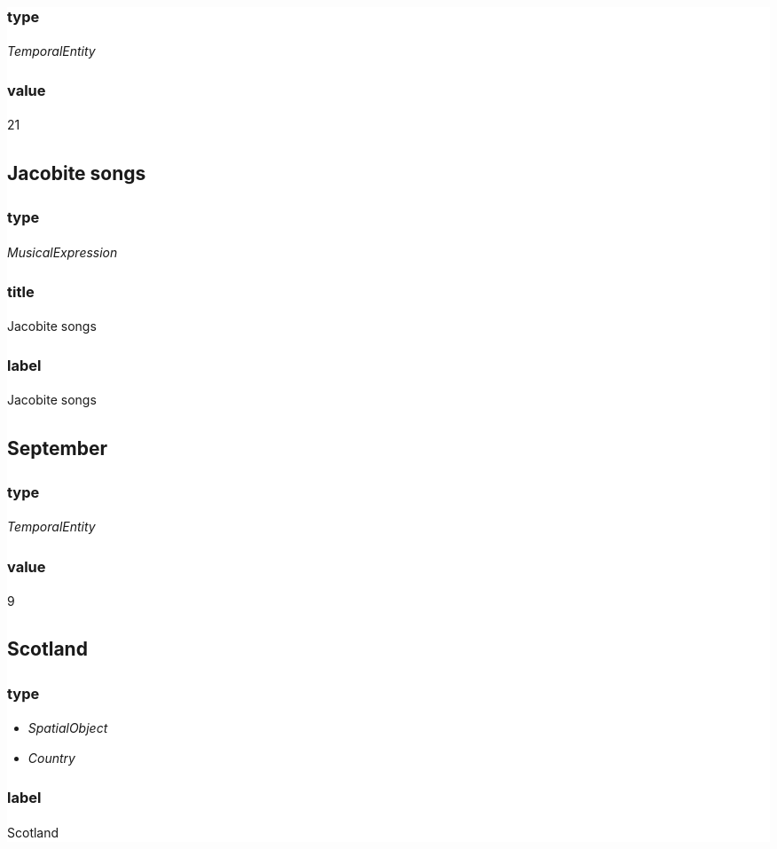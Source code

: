 ### type


*TemporalEntity*

### value


21

## Jacobite songs

### type


*MusicalExpression*

### title


Jacobite songs

### label


Jacobite songs

## September

### type


*TemporalEntity*

### value


9

## Scotland

### type

 - *SpatialObject*

 - *Country*

### label


Scotland